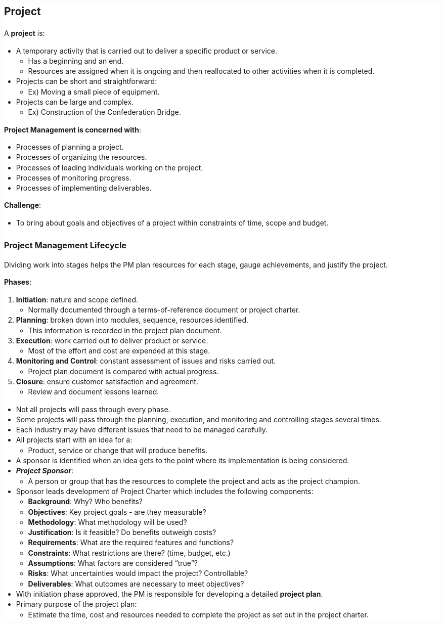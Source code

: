 ## Project

A **project** is:
- A temporary activity that is carried out to deliver a specific product or service.
	- Has a beginning and an end.
	- Resources are assigned when it is ongoing and then reallocated to other activities when it is completed.
- Projects can be short and straightforward:
	- Ex) Moving a small piece of equipment.
- Projects can be large and complex.
	- Ex) Construction of the Confederation Bridge.


**Project Management is concerned with**:
- Processes of planning a project.
- Processes of organizing the resources.
- Processes of leading individuals working on the project.
- Processes of monitoring progress.
- Processes of implementing deliverables.

**Challenge**:
- To bring about goals and objectives of a project within constraints of time, scope and budget.

### Project Management Lifecycle

Dividing work into stages helps the PM plan resources for each stage, gauge achievements, and justify the project.

**Phases**:
1. **Initiation**: nature and scope defined.
	- Normally documented through a terms-of-reference document or project charter.
2. **Planning**: broken down into modules, sequence, resources identified.
	- This information is recorded in the project plan document.
3. **Execution**: work carried out to deliver product or service.
	- Most of the effort and cost are expended at this stage.
4. **Monitoring and Control**: constant assessment of issues and risks carried out.
	- Project plan document is compared with actual progress.
5. **Closure**: ensure customer satisfaction and agreement.
	- Review and document lessons learned.

- Not all projects will pass through every phase.
- Some projects will pass through the planning, execution, and monitoring and controlling stages several times.
- Each industry may have different issues that need to be managed carefully.
- All projects start with an idea for a:
	- Product, service or change that will produce benefits.
- A sponsor is identified when an idea gets to the point where its implementation is being considered.
- ***Project Sponsor***:
	- A person or group that has the resources to complete the project and acts as the project champion.
- Sponsor leads development of Project Charter which includes the following components:
	- **Background**: Why? Who benefits?
	- **Objectives**: Key project goals - are they measurable?
	- **Methodology**: What methodology will be used?
	- **Justification**: Is it feasible? Do benefits outweigh costs?
	- **Requirements**: What are the required features and functions?
	- **Constraints**: What restrictions are there? (time, budget, etc.)
	- **Assumptions**: What factors are considered “true”?
	- **Risks**: What uncertainties would impact the project? Controllable?
	- **Deliverables**: What outcomes are necessary to meet objectives?
- With initiation phase approved, the PM is responsible for developing a detailed **project plan**.
- Primary purpose of the project plan:
	- Estimate the time, cost and resources needed to complete the project as set out in the project charter.
